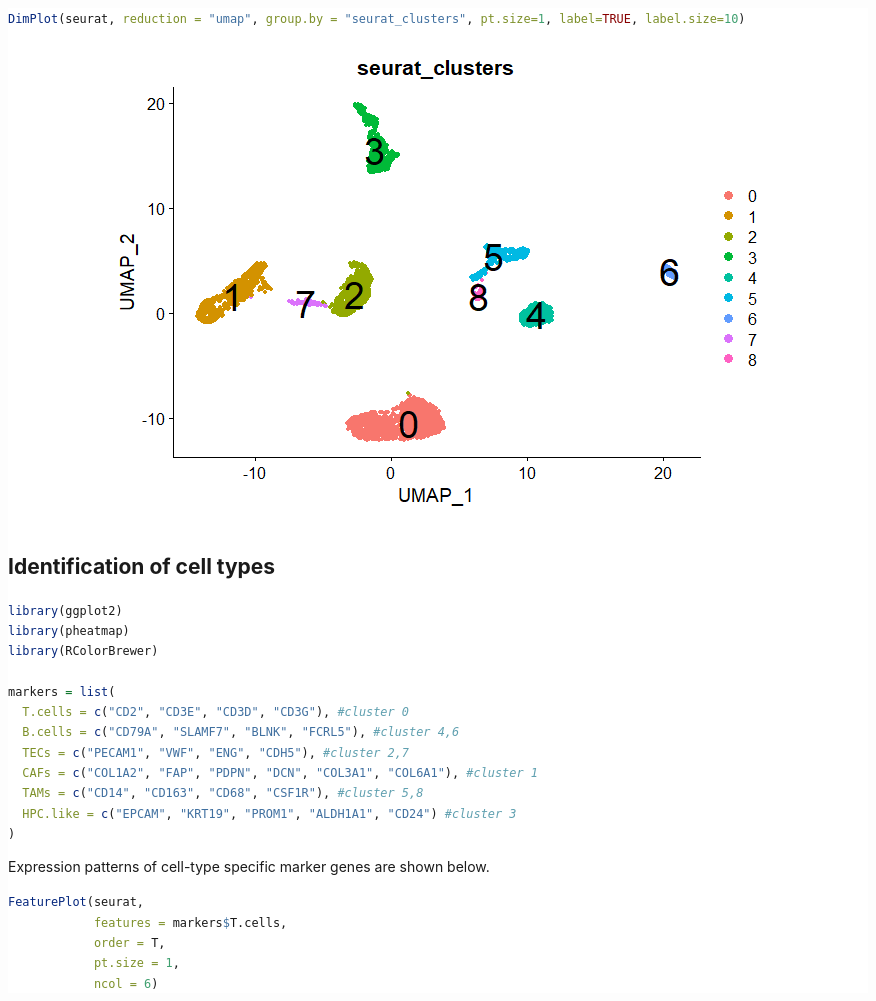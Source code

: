 ``` r
DimPlot(seurat, reduction = "umap", group.by = "seurat_clusters", pt.size=1, label=TRUE, label.size=10)
```

<img src="Basic_pipelines_files/figure-gfm/unnamed-chunk-10-2.png" style="display: block; margin: auto;" />

## Identification of cell types

``` r
library(ggplot2)
library(pheatmap)
library(RColorBrewer)

markers = list(
  T.cells = c("CD2", "CD3E", "CD3D", "CD3G"), #cluster 0
  B.cells = c("CD79A", "SLAMF7", "BLNK", "FCRL5"), #cluster 4,6
  TECs = c("PECAM1", "VWF", "ENG", "CDH5"), #cluster 2,7
  CAFs = c("COL1A2", "FAP", "PDPN", "DCN", "COL3A1", "COL6A1"), #cluster 1
  TAMs = c("CD14", "CD163", "CD68", "CSF1R"), #cluster 5,8
  HPC.like = c("EPCAM", "KRT19", "PROM1", "ALDH1A1", "CD24") #cluster 3
)
```

Expression patterns of cell-type specific marker genes are shown below.

``` r
FeaturePlot(seurat,
            features = markers$T.cells,
            order = T,
            pt.size = 1,
            ncol = 6)
```

